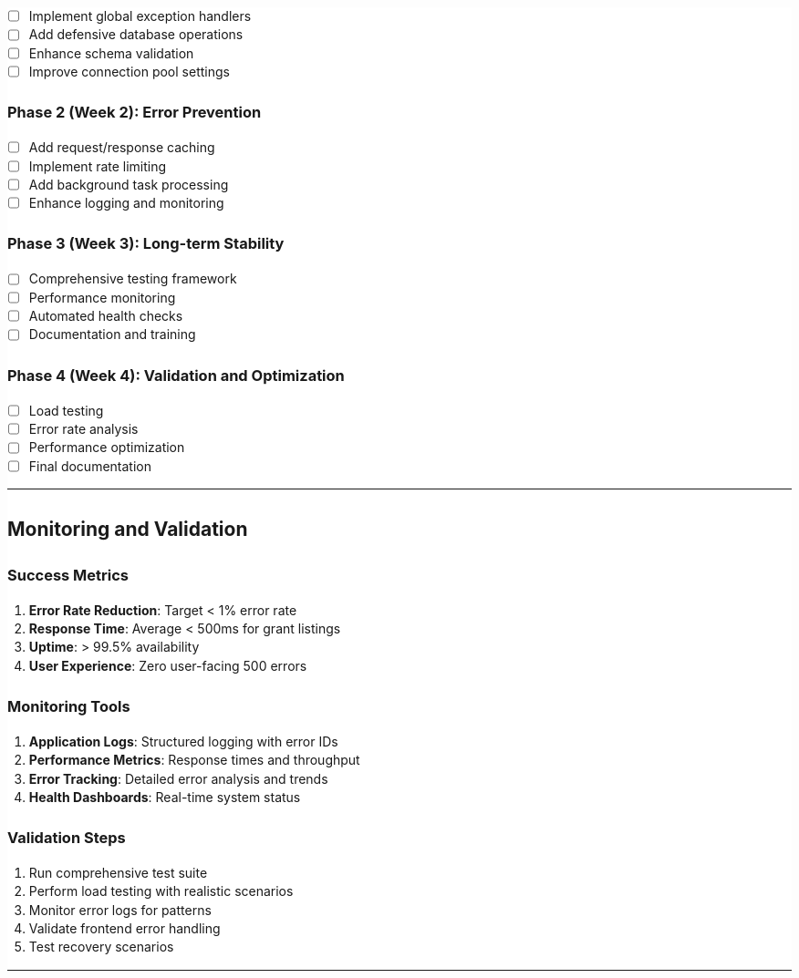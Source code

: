 - [ ] Implement global exception handlers
- [ ] Add defensive database operations
- [ ] Enhance schema validation
- [ ] Improve connection pool settings

### Phase 2 (Week 2): Error Prevention

- [ ] Add request/response caching
- [ ] Implement rate limiting
- [ ] Add background task processing
- [ ] Enhance logging and monitoring

### Phase 3 (Week 3): Long-term Stability

- [ ] Comprehensive testing framework
- [ ] Performance monitoring
- [ ] Automated health checks
- [ ] Documentation and training

### Phase 4 (Week 4): Validation and Optimization

- [ ] Load testing
- [ ] Error rate analysis
- [ ] Performance optimization
- [ ] Final documentation

---

## Monitoring and Validation

### Success Metrics

1. **Error Rate Reduction**: Target < 1% error rate
2. **Response Time**: Average < 500ms for grant listings
3. **Uptime**: > 99.5% availability
4. **User Experience**: Zero user-facing 500 errors

### Monitoring Tools

1. **Application Logs**: Structured logging with error IDs
2. **Performance Metrics**: Response times and throughput
3. **Error Tracking**: Detailed error analysis and trends
4. **Health Dashboards**: Real-time system status

### Validation Steps

1. Run comprehensive test suite
2. Perform load testing with realistic scenarios
3. Monitor error logs for patterns
4. Validate frontend error handling
5. Test recovery scenarios

---